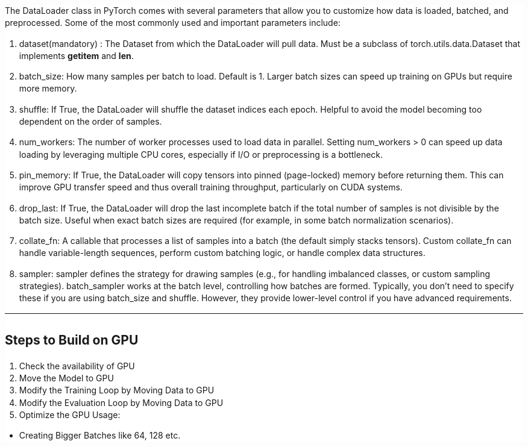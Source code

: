 The DataLoader class in PyTorch comes with several parameters that allow you to customize how data is loaded, batched, and preprocessed. Some of the most commonly used and important parameters include:

1. dataset(mandatory) :
   The Dataset from which the DataLoader will pull data.
   Must be a subclass of torch.utils.data.Dataset that implements **getitem** and
   **len**.

2. batch_size: How many samples per batch to load. Default is 1. Larger batch sizes can speed up training on GPUs but require more memory.

3. shuffle: If True, the DataLoader will shuffle the dataset indices each epoch.
   Helpful to avoid the model becoming too dependent on the order of samples.

4. num_workers:
   The number of worker processes used to load data in parallel.
   Setting num_workers > 0 can speed up data loading by leveraging multiple CPU
   cores, especially if I/O or preprocessing is a bottleneck.

5. pin_memory:
   If True, the DataLoader will copy tensors into pinned (page-locked) memory before
   returning them.
   This can improve GPU transfer speed and thus overall training throughput,
   particularly on CUDA systems.

6. drop_last:
   If True, the DataLoader will drop the last incomplete batch if the total number of samples is not divisible by the batch size.
   Useful when exact batch sizes are required (for example, in some batch
   normalization scenarios).

7. collate_fn:
   A callable that processes a list of samples into a batch (the default simply stacks tensors).
   Custom collate_fn can handle variable-length sequences, perform custom batching logic, or handle complex data structures.

8. sampler:
   sampler defines the strategy for drawing samples (e.g., for handling imbalanced
   classes, or custom sampling strategies).
   batch_sampler works at the batch level, controlling how batches are formed.
   Typically, you don’t need to specify these if you are using batch_size and shuffle.
   However, they provide lower-level control if you have advanced requirements.

---

## **Steps to Build on GPU**

1. Check the availability of GPU
2. Move the Model to GPU
3. Modify the Training Loop by Moving Data to GPU
4. Modify the Evaluation Loop by Moving Data to GPU
5. Optimize the GPU Usage:

- Creating Bigger Batches like 64, 128 etc.
